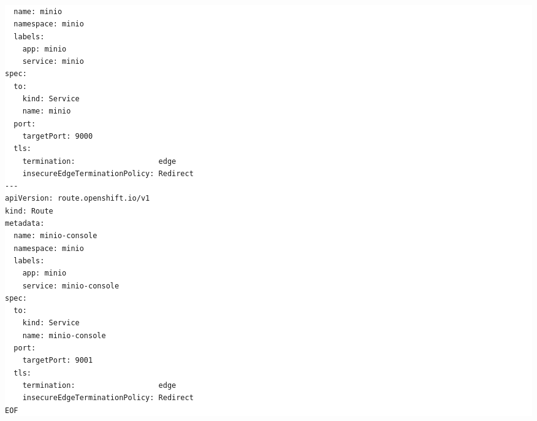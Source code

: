 ```
  name: minio
  namespace: minio
  labels:
    app: minio
    service: minio
spec:
  to:
    kind: Service
    name: minio
  port:
    targetPort: 9000
  tls:
    termination:                   edge
    insecureEdgeTerminationPolicy: Redirect
---
apiVersion: route.openshift.io/v1
kind: Route
metadata:
  name: minio-console
  namespace: minio
  labels:
    app: minio
    service: minio-console
spec:
  to:
    kind: Service
    name: minio-console
  port:
    targetPort: 9001
  tls:
    termination:                   edge
    insecureEdgeTerminationPolicy: Redirect
EOF
```
